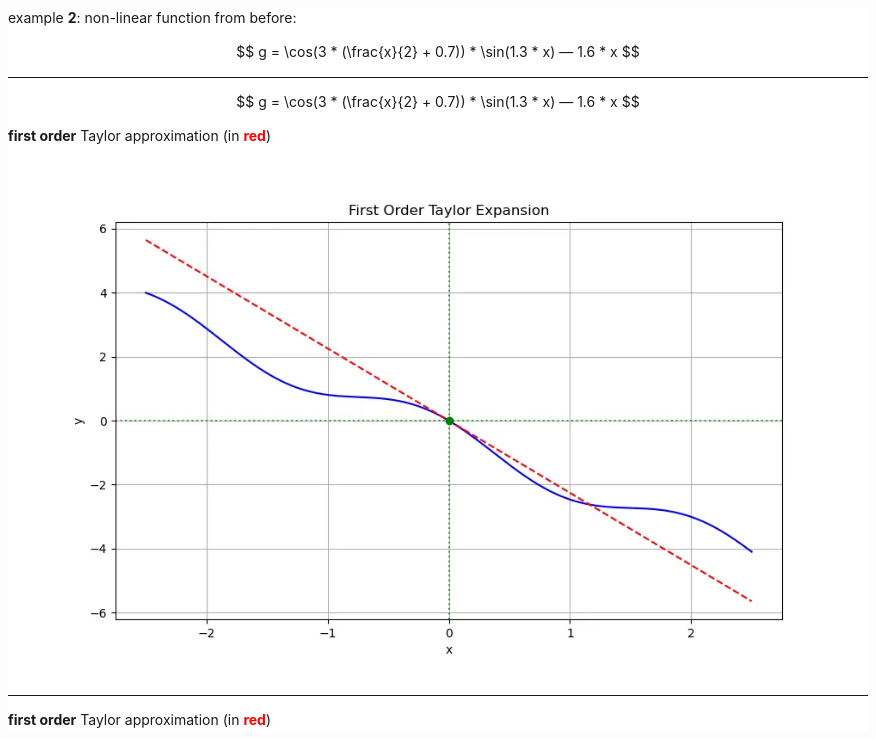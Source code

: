 
example **2**: non-linear function from before:

$$
g = \cos(3 * (\frac{x}{2} + 0.7)) * \sin(1.3 * x) — 1.6 * x
$$

---



$$
g = \cos(3 * (\frac{x}{2} + 0.7)) * \sin(1.3 * x) — 1.6 * x
$$

**first order** Taylor approximation (in <span style="color:red"><b>red</b></span>)

<img src="img/fusion/ekf/taylor.1.webp" width="1100">

---



**first order** Taylor approximation (in <span style="color:red"><b>red</b></span>)
